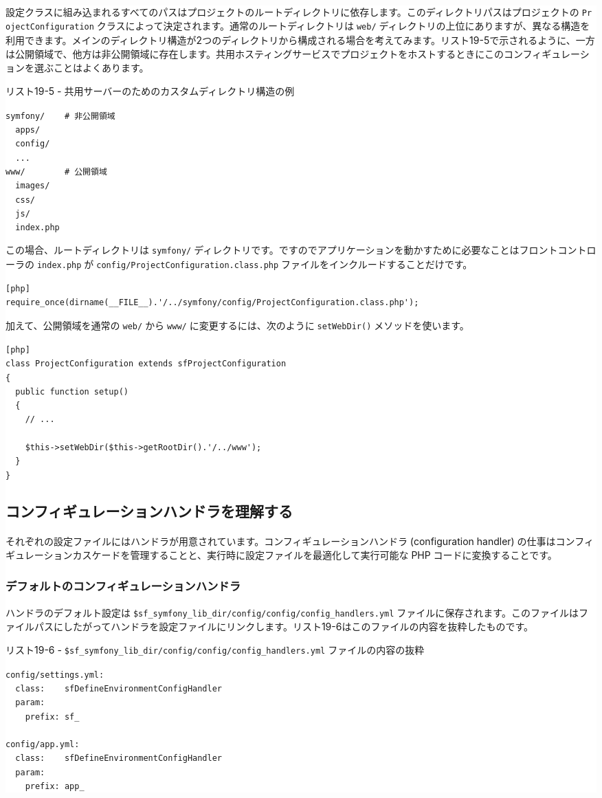 設定クラスに組み込まれるすべてのパスはプロジェクトのルートディレクトリに依存します。このディレクトリパスはプロジェクトの `ProjectConfiguration` クラスによって決定されます。通常のルートディレクトリは `web/` ディレクトリの上位にありますが、異なる構造を利用できます。メインのディレクトリ構造が2つのディレクトリから構成される場合を考えてみます。リスト19-5で示されるように、一方は公開領域で、他方は非公開領域に存在します。共用ホスティングサービスでプロジェクトをホストするときにこのコンフィギュレーションを選ぶことはよくあります。

リスト19-5 - 共用サーバーのためのカスタムディレクトリ構造の例

    symfony/    # 非公開領域
      apps/
      config/
      ...
    www/        # 公開領域
      images/
      css/
      js/
      index.php

この場合、ルートディレクトリは `symfony/` ディレクトリです。ですのでアプリケーションを動かすために必要なことはフロントコントローラの `index.php` が `config/ProjectConfiguration.class.php` ファイルをインクルードすることだけです。

    [php]
    require_once(dirname(__FILE__).'/../symfony/config/ProjectConfiguration.class.php');

加えて、公開領域を通常の `web/` から `www/` に変更するには、次のように `setWebDir()` メソッドを使います。

    [php]
    class ProjectConfiguration extends sfProjectConfiguration
    {
      public function setup()
      {
        // ...

        $this->setWebDir($this->getRootDir().'/../www');
      }
    }

コンフィギュレーションハンドラを理解する
------------------------------------------

それぞれの設定ファイルにはハンドラが用意されています。コンフィギュレーションハンドラ (configuration handler) の仕事はコンフィギュレーションカスケードを管理することと、実行時に設定ファイルを最適化して実行可能な PHP コードに変換することです。

### デフォルトのコンフィギュレーションハンドラ

ハンドラのデフォルト設定は `$sf_symfony_lib_dir/config/config/config_handlers.yml` ファイルに保存されます。このファイルはファイルパスにしたがってハンドラを設定ファイルにリンクします。リスト19-6はこのファイルの内容を抜粋したものです。

リスト19-6 - `$sf_symfony_lib_dir/config/config/config_handlers.yml` ファイルの内容の抜粋

    config/settings.yml:
      class:    sfDefineEnvironmentConfigHandler
      param:
        prefix: sf_

    config/app.yml:
      class:    sfDefineEnvironmentConfigHandler
      param:
        prefix: app_
